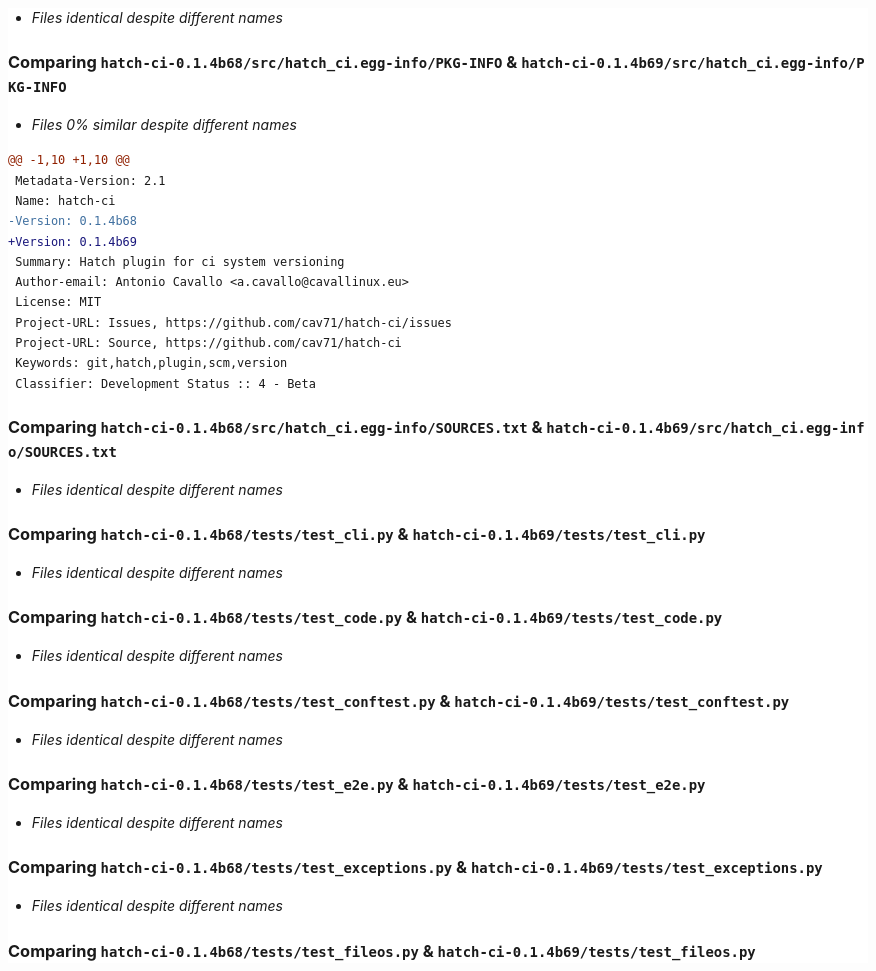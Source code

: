  * *Files identical despite different names*

### Comparing `hatch-ci-0.1.4b68/src/hatch_ci.egg-info/PKG-INFO` & `hatch-ci-0.1.4b69/src/hatch_ci.egg-info/PKG-INFO`

 * *Files 0% similar despite different names*

```diff
@@ -1,10 +1,10 @@
 Metadata-Version: 2.1
 Name: hatch-ci
-Version: 0.1.4b68
+Version: 0.1.4b69
 Summary: Hatch plugin for ci system versioning
 Author-email: Antonio Cavallo <a.cavallo@cavallinux.eu>
 License: MIT
 Project-URL: Issues, https://github.com/cav71/hatch-ci/issues
 Project-URL: Source, https://github.com/cav71/hatch-ci
 Keywords: git,hatch,plugin,scm,version
 Classifier: Development Status :: 4 - Beta
```

### Comparing `hatch-ci-0.1.4b68/src/hatch_ci.egg-info/SOURCES.txt` & `hatch-ci-0.1.4b69/src/hatch_ci.egg-info/SOURCES.txt`

 * *Files identical despite different names*

### Comparing `hatch-ci-0.1.4b68/tests/test_cli.py` & `hatch-ci-0.1.4b69/tests/test_cli.py`

 * *Files identical despite different names*

### Comparing `hatch-ci-0.1.4b68/tests/test_code.py` & `hatch-ci-0.1.4b69/tests/test_code.py`

 * *Files identical despite different names*

### Comparing `hatch-ci-0.1.4b68/tests/test_conftest.py` & `hatch-ci-0.1.4b69/tests/test_conftest.py`

 * *Files identical despite different names*

### Comparing `hatch-ci-0.1.4b68/tests/test_e2e.py` & `hatch-ci-0.1.4b69/tests/test_e2e.py`

 * *Files identical despite different names*

### Comparing `hatch-ci-0.1.4b68/tests/test_exceptions.py` & `hatch-ci-0.1.4b69/tests/test_exceptions.py`

 * *Files identical despite different names*

### Comparing `hatch-ci-0.1.4b68/tests/test_fileos.py` & `hatch-ci-0.1.4b69/tests/test_fileos.py`
